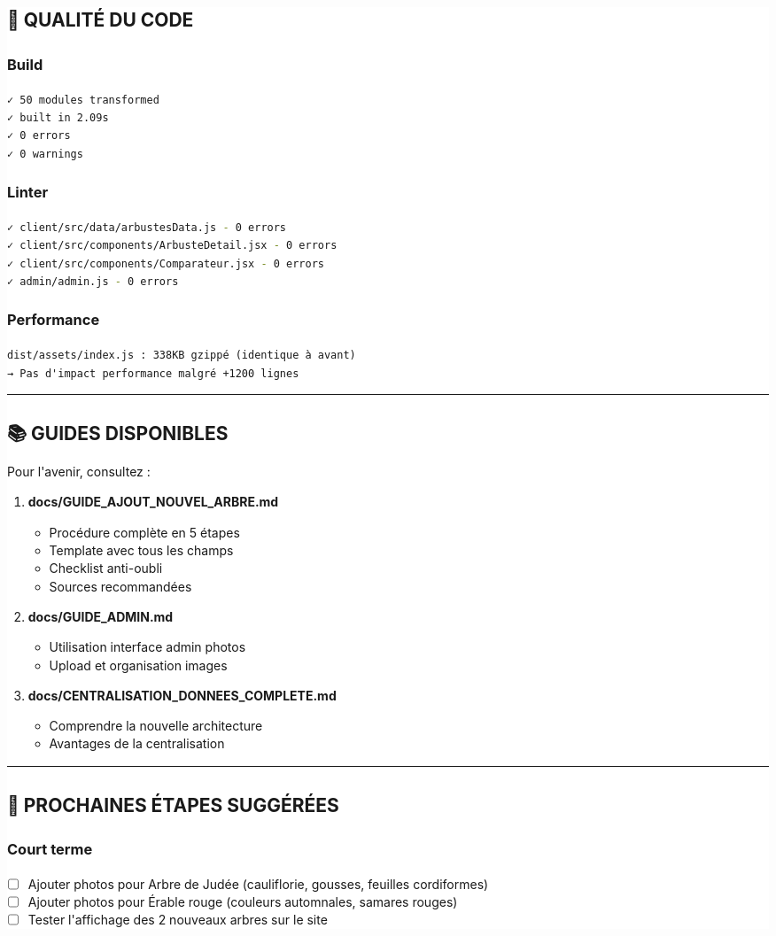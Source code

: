 
## 🎯 QUALITÉ DU CODE

### Build
```bash
✓ 50 modules transformed
✓ built in 2.09s
✓ 0 errors
✓ 0 warnings
```

### Linter
```bash
✓ client/src/data/arbustesData.js - 0 errors
✓ client/src/components/ArbusteDetail.jsx - 0 errors
✓ client/src/components/Comparateur.jsx - 0 errors
✓ admin/admin.js - 0 errors
```

### Performance
```
dist/assets/index.js : 338KB gzippé (identique à avant)
→ Pas d'impact performance malgré +1200 lignes
```

---

## 📚 GUIDES DISPONIBLES

Pour l'avenir, consultez :

1. **docs/GUIDE_AJOUT_NOUVEL_ARBRE.md**
   - Procédure complète en 5 étapes
   - Template avec tous les champs
   - Checklist anti-oubli
   - Sources recommandées

2. **docs/GUIDE_ADMIN.md**
   - Utilisation interface admin photos
   - Upload et organisation images

3. **docs/CENTRALISATION_DONNEES_COMPLETE.md**
   - Comprendre la nouvelle architecture
   - Avantages de la centralisation

---

## 🚀 PROCHAINES ÉTAPES SUGGÉRÉES

### Court terme
- [ ] Ajouter photos pour Arbre de Judée (cauliflorie, gousses, feuilles cordiformes)
- [ ] Ajouter photos pour Érable rouge (couleurs automnales, samares rouges)
- [ ] Tester l'affichage des 2 nouveaux arbres sur le site
